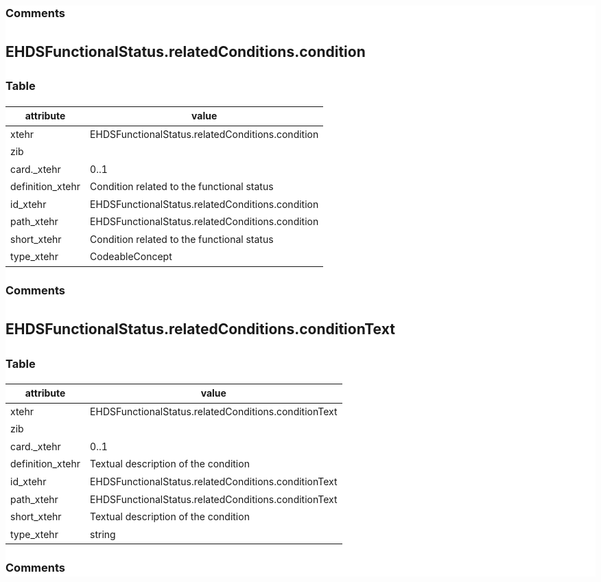 ### Comments



## EHDSFunctionalStatus.relatedConditions.condition

### Table

| attribute | value |
|---|---|
| xtehr | EHDSFunctionalStatus.relatedConditions.condition |
| zib |  |
| card._xtehr | 0..1 |
| definition_xtehr | Condition related to the functional status |
| id_xtehr | EHDSFunctionalStatus.relatedConditions.condition |
| path_xtehr | EHDSFunctionalStatus.relatedConditions.condition |
| short_xtehr | Condition related to the functional status |
| type_xtehr | CodeableConcept |

### Comments



## EHDSFunctionalStatus.relatedConditions.conditionText

### Table

| attribute | value |
|---|---|
| xtehr | EHDSFunctionalStatus.relatedConditions.conditionText |
| zib |  |
| card._xtehr | 0..1 |
| definition_xtehr | Textual description of the condition |
| id_xtehr | EHDSFunctionalStatus.relatedConditions.conditionText |
| path_xtehr | EHDSFunctionalStatus.relatedConditions.conditionText |
| short_xtehr | Textual description of the condition |
| type_xtehr | string |

### Comments
